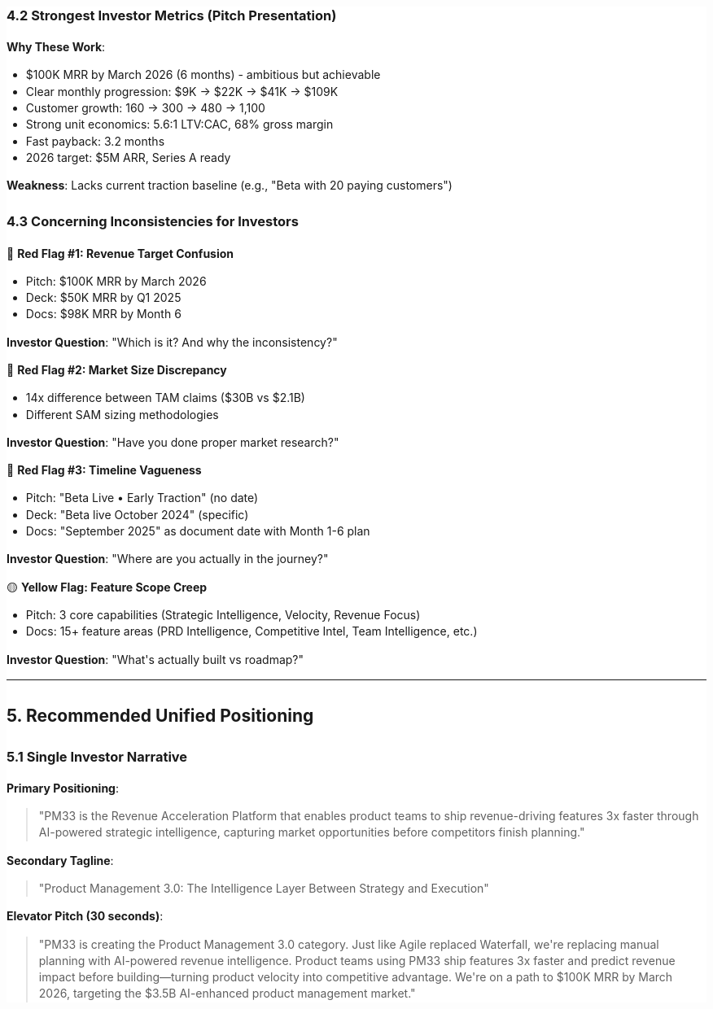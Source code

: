 ### 4.2 Strongest Investor Metrics (Pitch Presentation)

**Why These Work**:
- $100K MRR by March 2026 (6 months) - ambitious but achievable
- Clear monthly progression: $9K → $22K → $41K → $109K
- Customer growth: 160 → 300 → 480 → 1,100
- Strong unit economics: 5.6:1 LTV:CAC, 68% gross margin
- Fast payback: 3.2 months
- 2026 target: $5M ARR, Series A ready

**Weakness**: Lacks current traction baseline (e.g., "Beta with 20 paying customers")

### 4.3 Concerning Inconsistencies for Investors

🔴 **Red Flag #1: Revenue Target Confusion**
- Pitch: $100K MRR by March 2026
- Deck: $50K MRR by Q1 2025
- Docs: $98K MRR by Month 6

**Investor Question**: "Which is it? And why the inconsistency?"

🔴 **Red Flag #2: Market Size Discrepancy**
- 14x difference between TAM claims ($30B vs $2.1B)
- Different SAM sizing methodologies

**Investor Question**: "Have you done proper market research?"

🔴 **Red Flag #3: Timeline Vagueness**
- Pitch: "Beta Live • Early Traction" (no date)
- Deck: "Beta live October 2024" (specific)
- Docs: "September 2025" as document date with Month 1-6 plan

**Investor Question**: "Where are you actually in the journey?"

🟡 **Yellow Flag: Feature Scope Creep**
- Pitch: 3 core capabilities (Strategic Intelligence, Velocity, Revenue Focus)
- Docs: 15+ feature areas (PRD Intelligence, Competitive Intel, Team Intelligence, etc.)

**Investor Question**: "What's actually built vs roadmap?"

---

## 5. Recommended Unified Positioning

### 5.1 Single Investor Narrative

**Primary Positioning**:
> "PM33 is the Revenue Acceleration Platform that enables product teams to ship revenue-driving features 3x faster through AI-powered strategic intelligence, capturing market opportunities before competitors finish planning."

**Secondary Tagline**:
> "Product Management 3.0: The Intelligence Layer Between Strategy and Execution"

**Elevator Pitch (30 seconds)**:
> "PM33 is creating the Product Management 3.0 category. Just like Agile replaced Waterfall, we're replacing manual planning with AI-powered revenue intelligence. Product teams using PM33 ship features 3x faster and predict revenue impact before building—turning product velocity into competitive advantage. We're on a path to $100K MRR by March 2026, targeting the $3.5B AI-enhanced product management market."
